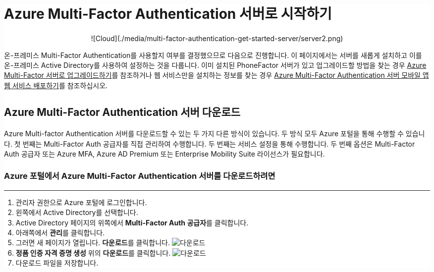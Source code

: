 <properties 
	pageTitle="Azure Multi-Factor Authentication 서버로 시작하기"
	description="Azure MFA 서버 시작 방법을 설명하는 Azure 다단계 인증 페이지입니다."
	services="multi-factor-authentication"
	keywords="인증 서버, Azure Multi Factor Authentication 앱 활성화 페이지, 인증 서버 다운로드"
	documentationCenter=""
	authors="kgremban"
	manager="femila"
	editor="curtand"/>

<tags
	ms.service="multi-factor-authentication"
	ms.workload="identity"
	ms.tgt_pltfrm="na"
	ms.devlang="na"
	ms.topic="get-started-article"
	ms.date="08/15/2016"
	ms.author="kgremban"/>

# Azure Multi-Factor Authentication 서버로 시작하기




<center>![Cloud](./media/multi-factor-authentication-get-started-server/server2.png)</center>

온-프레미스 Multi-Factor Authentication를 사용할지 여부를 결정했으므로 다음으로 진행합니다. 이 페이지에서는 서버를 새롭게 설치하고 이를 온-프레미스 Active Directory를 사용하여 설정하는 것을 다룹니다. 이미 설치된 PhoneFactor 서버가 있고 업그레이드할 방법을 찾는 경우 [Azure Multi-Factor 서버로 업그레이드하기](multi-factor-authentication-get-started-server-upgrade.md)를 참조하거나 웹 서비스만을 설치하는 정보를 찾는 경우 [Azure Multi-Factor Authentication 서버 모바일 앱 웹 서비스 배포하기](multi-factor-authentication-get-started-server-webservice.md)를 참조하십시오.


## Azure Multi-Factor Authentication 서버 다운로드



Azure Multi-factor Authentication 서버를 다운로드할 수 있는 두 가지 다른 방식이 있습니다. 두 방식 모두 Azure 포털을 통해 수행할 수 있습니다. 첫 번째는 Multi-Factor Auth 공급자를 직접 관리하여 수행합니다. 두 번째는 서비스 설정을 통해 수행합니다. 두 번째 옵션은 Multi-Factor Auth 공급자 또는 Azure MFA, Azure AD Premium 또는 Enterprise Mobility Suite 라이선스가 필요합니다.


### Azure 포털에서 Azure Multi-Factor Authentication 서버를 다운로드하려면
--------------------------------------------------------------------------------

1. 관리자 권한으로 Azure 포털에 로그인합니다.
2. 왼쪽에서 Active Directory를 선택합니다.
3. Active Directory 페이지의 위쪽에서 **Multi-Factor Auth 공급자**를 클릭합니다.
4. 아래쪽에서 **관리**를 클릭합니다.
5. 그러면 새 페이지가 열립니다. **다운로드**를 클릭합니다. ![다운로드](./media/multi-factor-authentication-sdk/download.png)
6. **정품 인증 자격 증명 생성** 위의 **다운로드**를 클릭합니다. ![다운로드](./media/multi-factor-authentication-get-started-server/download4.png)
7. 다운로드 파일을 저장합니다.
